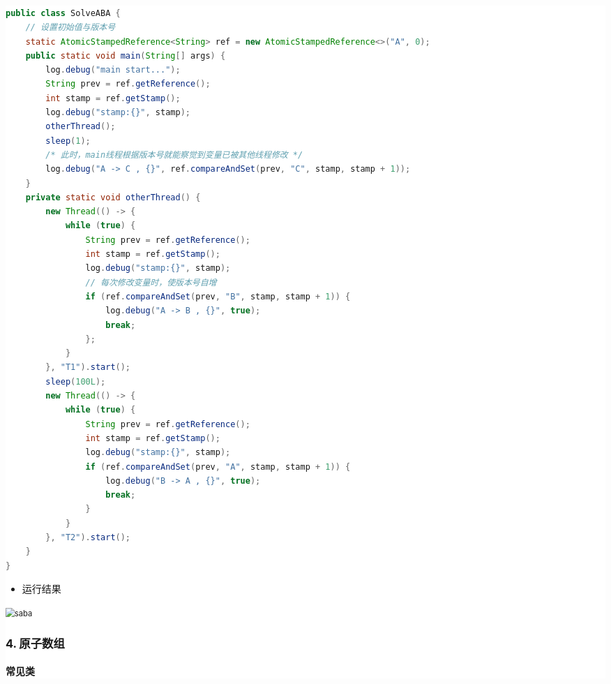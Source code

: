 ```Java
public class SolveABA {
    // 设置初始值与版本号
    static AtomicStampedReference<String> ref = new AtomicStampedReference<>("A", 0);
    public static void main(String[] args) {
        log.debug("main start...");
        String prev = ref.getReference();
        int stamp = ref.getStamp();
        log.debug("stamp:{}", stamp);
        otherThread();
        sleep(1);
        /* 此时，main线程根据版本号就能察觉到变量已被其他线程修改 */
        log.debug("A -> C , {}", ref.compareAndSet(prev, "C", stamp, stamp + 1));
    }
    private static void otherThread() {
        new Thread(() -> {
            while (true) {
                String prev = ref.getReference();
                int stamp = ref.getStamp();
                log.debug("stamp:{}", stamp);
                // 每次修改变量时，使版本号自增
                if (ref.compareAndSet(prev, "B", stamp, stamp + 1)) {
                    log.debug("A -> B , {}", true);
                    break;
                };
            }
        }, "T1").start();
        sleep(100L);
        new Thread(() -> {
            while (true) {
                String prev = ref.getReference();
                int stamp = ref.getStamp();
                log.debug("stamp:{}", stamp);
                if (ref.compareAndSet(prev, "A", stamp, stamp + 1)) {
                    log.debug("B -> A , {}", true);
                    break;
                }
            }
        }, "T2").start();
    }
}
```

- 运行结果

<img src="https://s2.loli.net/2024/01/16/jtO4yrmMiRXafG2.png" alt="saba" style="zoom:80%;" />



### 4. 原子数组

**常见类**
